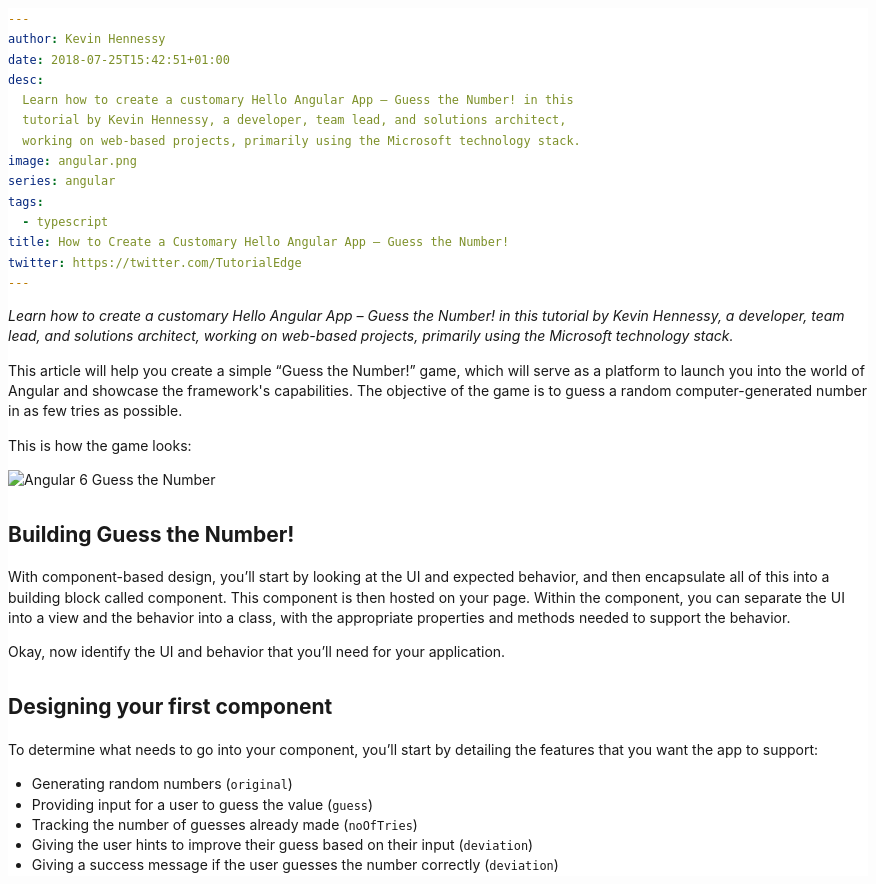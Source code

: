 ```yaml
---
author: Kevin Hennessy
date: 2018-07-25T15:42:51+01:00
desc:
  Learn how to create a customary Hello Angular App – Guess the Number! in this
  tutorial by Kevin Hennessy, a developer, team lead, and solutions architect,
  working on web-based projects, primarily using the Microsoft technology stack.
image: angular.png
series: angular
tags:
  - typescript
title: How to Create a Customary Hello Angular App – Guess the Number!
twitter: https://twitter.com/TutorialEdge
---
```


_Learn how to create a customary Hello Angular App – Guess the Number! in this
tutorial by Kevin Hennessy, a developer, team lead, and solutions architect,
working on web-based projects, primarily using the Microsoft technology stack._

This article will help you create a simple “Guess the Number!” game, which will
serve as a platform to launch you into the world of Angular and showcase the
framework's capabilities. The objective of the game is to guess a random
computer-generated number in as few tries as possible.

This is how the game looks:

![Angular 6 Guess the Number](https://images.tutorialedge.net/images/javascript/angular/guess-the-number-angular-6-01.png)

## Building Guess the Number!

With component-based design, you’ll start by looking at the UI and expected
behavior, and then encapsulate all of this into a building block called
component. This component is then hosted on your page. Within the component, you
can separate the UI into a view and the behavior into a class, with the
appropriate properties and methods needed to support the behavior.

Okay, now identify the UI and behavior that you’ll need for your application.

## Designing your first component

To determine what needs to go into your component, you’ll start by detailing the
features that you want the app to support:

- Generating random numbers (`original`)
- Providing input for a user to guess the value (`guess`)
- Tracking the number of guesses already made (`noOfTries`)
- Giving the user hints to improve their guess based on their input
  (`deviation`)
- Giving a success message if the user guesses the number correctly
  (`deviation`)
